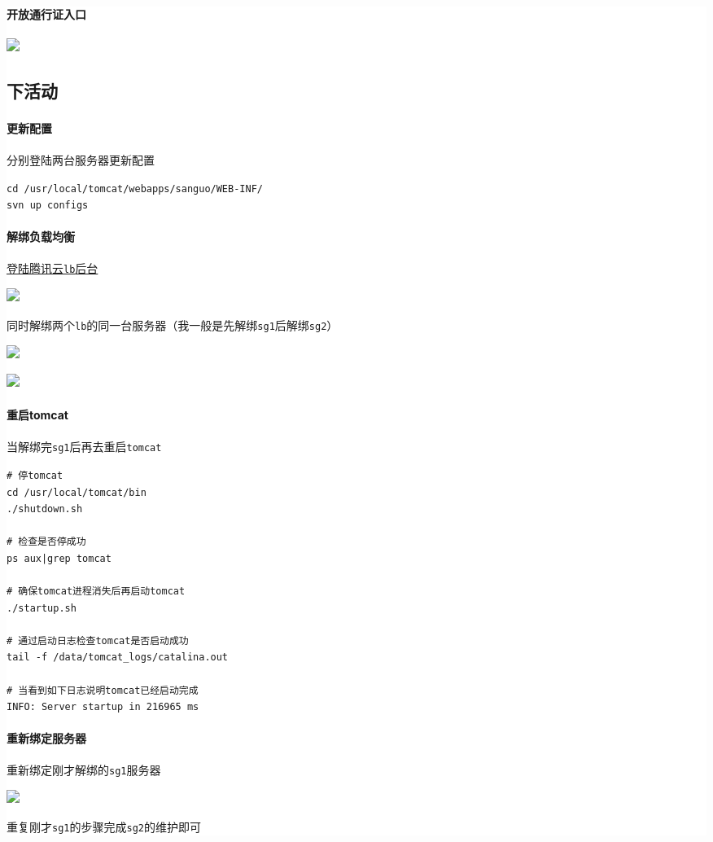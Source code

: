 #### 开放通行证入口

![](https://qn.nasx.top/20200221130812.png)

## 下活动

#### 更新配置

分别登陆两台服务器更新配置

```shell
cd /usr/local/tomcat/webapps/sanguo/WEB-INF/
svn up configs
```

#### 解绑负载均衡

[登陆腾讯云`lb`后台](https://console.cloud.tencent.com/clb/index?rid=1&keyword=sg1&type=2%2C3&forward=0)

![](https://qn.nasx.top/20200302174353.png)

同时解绑两个`lb`的同一台服务器（我一般是先解绑`sg1`后解绑`sg2`）

![](https://qn.nasx.top/20200302174724.png)

![](https://qn.nasx.top/20200302174804.png)

#### 重启tomcat

当解绑完`sg1`后再去重启`tomcat`

```shell
# 停tomcat
cd /usr/local/tomcat/bin
./shutdown.sh

# 检查是否停成功
ps aux|grep tomcat

# 确保tomcat进程消失后再启动tomcat
./startup.sh

# 通过启动日志检查tomcat是否启动成功
tail -f /data/tomcat_logs/catalina.out

# 当看到如下日志说明tomcat已经启动完成
INFO: Server startup in 216965 ms
```

#### 重新绑定服务器

重新绑定刚才解绑的`sg1`服务器

![](https://qn.nasx.top/20200302180054.png)

重复刚才`sg1`的步骤完成`sg2`的维护即可

